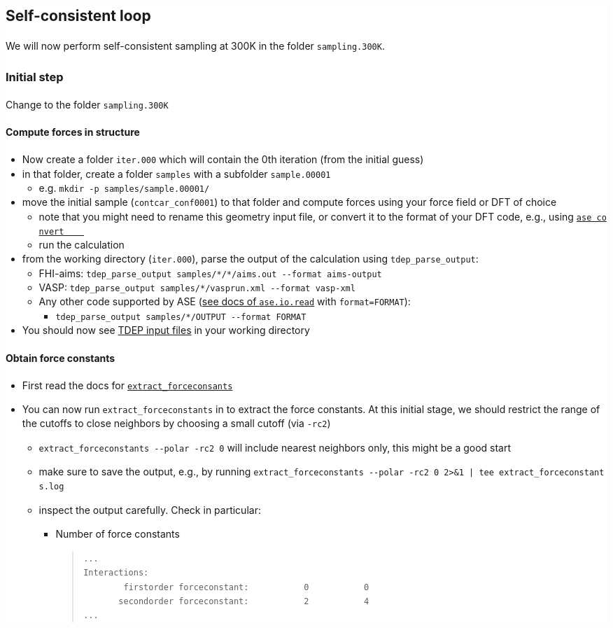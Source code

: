 ## Self-consistent loop

We will now perform self-consistent sampling at 300K in the folder `sampling.300K`.

###  Initial step

Change to the folder `sampling.300K`

#### Compute forces in structure

- Now create a folder `iter.000` which will contain the 0th iteration (from the initial guess)
- in that folder, create a folder `samples` with a subfolder `sample.00001`
  - e.g. `mkdir -p samples/sample.00001/`
- move the initial sample (`contcar_conf0001`) to that folder and compute forces using your force field or DFT of choice
  - note that you might need to rename this geometry input file, or convert it to the format of your DFT code, e.g., using [`ase convert	`](https://wiki.fysik.dtu.dk/ase/ase/io/io.html#module-ase.io)
  - run the calculation
- from the working directory (`iter.000`), parse the output of the calculation using `tdep_parse_output`:
  - FHI-aims: `tdep_parse_output samples/*/*/aims.out --format aims-output`
  - VASP: `tdep_parse_output samples/*/vasprun.xml --format vasp-xml`
  - Any other code supported by ASE ([see docs of `ase.io.read`](https://wiki.fysik.dtu.dk/ase/ase/io/io.html#ase.io.read) with `format=FORMAT`):
    - `tdep_parse_output samples/*/OUTPUT --format FORMAT `
- You should now see [TDEP input files](https://tdep-developers.github.io/tdep/files/) in your working directory

#### Obtain force constants

- First read the docs for [`extract_forceconsants`](https://tdep-developers.github.io/tdep/program/extract_forceconstants/)

- You can now run `extract_forceconstants` in to extract the force constants. At this initial stage, we should restrict the range of the cutoffs to close neighbors by choosing a small cutoff (via `-rc2`)

  - `extract_forceconstants --polar -rc2 0` will include nearest neighbors only, this might be a good start

  - make sure to save the output, e.g., by running
    `extract_forceconstants --polar -rc2 0 2>&1 | tee extract_forceconstants.log`

  - inspect the output carefully. Check in particular:

    - Number of force constants

      > ```
      > ...
      > Interactions:
      >         firstorder forceconstant:           0           0
      >        secondorder forceconstant:           2           4
      > ...
      > ```
